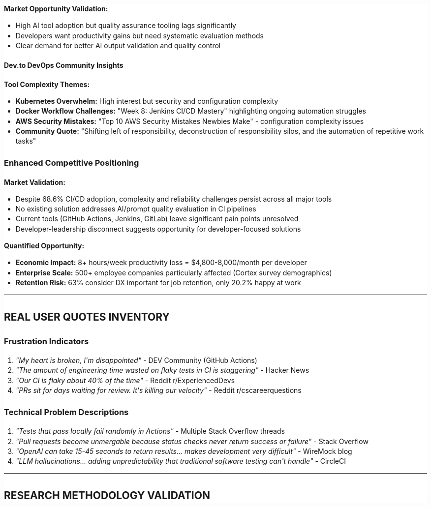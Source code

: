 **Market Opportunity Validation:**
- High AI tool adoption but quality assurance tooling lags significantly
- Developers want productivity gains but need systematic evaluation methods  
- Clear demand for better AI output validation and quality control

#### Dev.to DevOps Community Insights

**Tool Complexity Themes:**
- **Kubernetes Overwhelm:** High interest but security and configuration complexity
- **Docker Workflow Challenges:** "Week 8: Jenkins CI/CD Mastery" highlighting ongoing automation struggles
- **AWS Security Mistakes:** "Top 10 AWS Security Mistakes Newbies Make" - configuration complexity issues
- **Community Quote:** "Shifting left of responsibility, deconstruction of responsibility silos, and the automation of repetitive work tasks"

### Enhanced Competitive Positioning

**Market Validation:**
- Despite 68.6% CI/CD adoption, complexity and reliability challenges persist across all major tools
- No existing solution addresses AI/prompt quality evaluation in CI pipelines
- Current tools (GitHub Actions, Jenkins, GitLab) leave significant pain points unresolved
- Developer-leadership disconnect suggests opportunity for developer-focused solutions

**Quantified Opportunity:**
- **Economic Impact:** 8+ hours/week productivity loss = $4,800-8,000/month per developer
- **Enterprise Scale:** 500+ employee companies particularly affected (Cortex survey demographics)
- **Retention Risk:** 63% consider DX important for job retention, only 20.2% happy at work

---

## REAL USER QUOTES INVENTORY

### Frustration Indicators
1. *"My heart is broken, I'm disappointed"* - DEV Community (GitHub Actions)
2. *"The amount of engineering time wasted on flaky tests in CI is staggering"* - Hacker News
3. *"Our CI is flaky about 40% of the time"* - Reddit r/ExperiencedDevs
4. *"PRs sit for days waiting for review. It's killing our velocity"* - Reddit r/cscareerquestions

### Technical Problem Descriptions
1. *"Tests that pass locally fail randomly in Actions"* - Multiple Stack Overflow threads
2. *"Pull requests become unmergable because status checks never return success or failure"* - Stack Overflow
3. *"OpenAI can take 15-45 seconds to return results... makes development very difficult"* - WireMock blog
4. *"LLM hallucinations... adding unpredictability that traditional software testing can't handle"* - CircleCI

---

## RESEARCH METHODOLOGY VALIDATION
